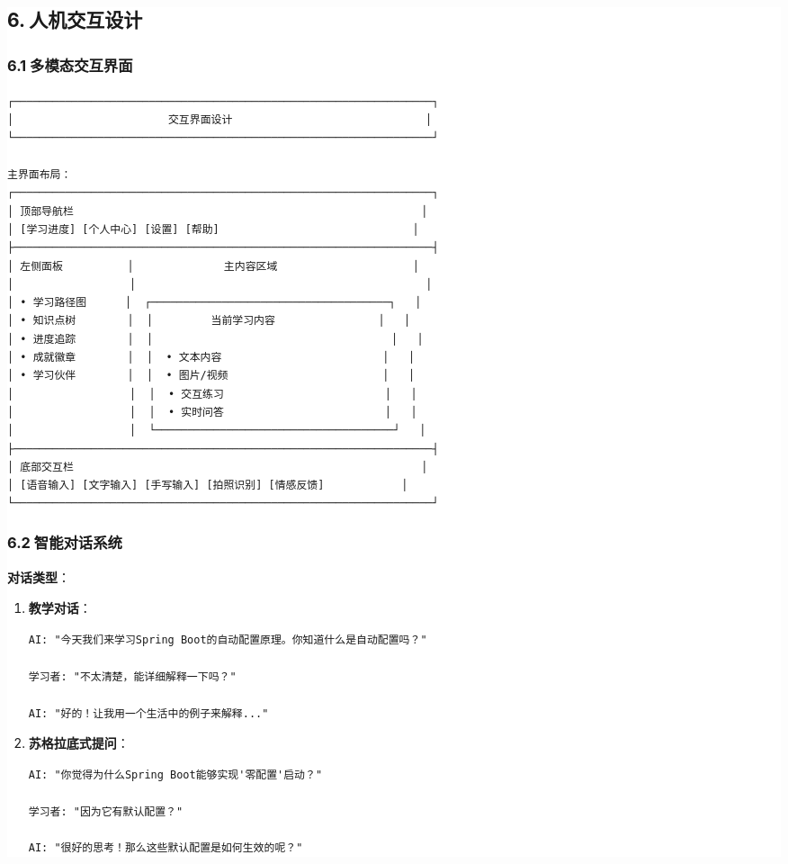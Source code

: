 
## 6. 人机交互设计

### 6.1 多模态交互界面

```
┌─────────────────────────────────────────────────────────────────┐
│                        交互界面设计                              │
└─────────────────────────────────────────────────────────────────┘

主界面布局：
┌─────────────────────────────────────────────────────────────────┐
│ 顶部导航栏                                                      │
│ [学习进度] [个人中心] [设置] [帮助]                              │
├─────────────────────────────────────────────────────────────────┤
│ 左侧面板          │              主内容区域                     │
│                  │                                             │
│ • 学习路径图      │  ┌─────────────────────────────────────┐   │
│ • 知识点树        │  │         当前学习内容                │   │
│ • 进度追踪        │  │                                     │   │
│ • 成就徽章        │  │  • 文本内容                         │   │
│ • 学习伙伴        │  │  • 图片/视频                        │   │
│                  │  │  • 交互练习                         │   │
│                  │  │  • 实时问答                         │   │
│                  │  └─────────────────────────────────────┘   │
├─────────────────────────────────────────────────────────────────┤
│ 底部交互栏                                                      │
│ [语音输入] [文字输入] [手写输入] [拍照识别] [情感反馈]            │
└─────────────────────────────────────────────────────────────────┘
```

### 6.2 智能对话系统

**对话类型**：

1. **教学对话**：
   ```
   AI: "今天我们来学习Spring Boot的自动配置原理。你知道什么是自动配置吗？"
   
   学习者: "不太清楚，能详细解释一下吗？"
   
   AI: "好的！让我用一个生活中的例子来解释..."
   ```

2. **苏格拉底式提问**：
   ```
   AI: "你觉得为什么Spring Boot能够实现'零配置'启动？"
   
   学习者: "因为它有默认配置？"
   
   AI: "很好的思考！那么这些默认配置是如何生效的呢？"
   ```
